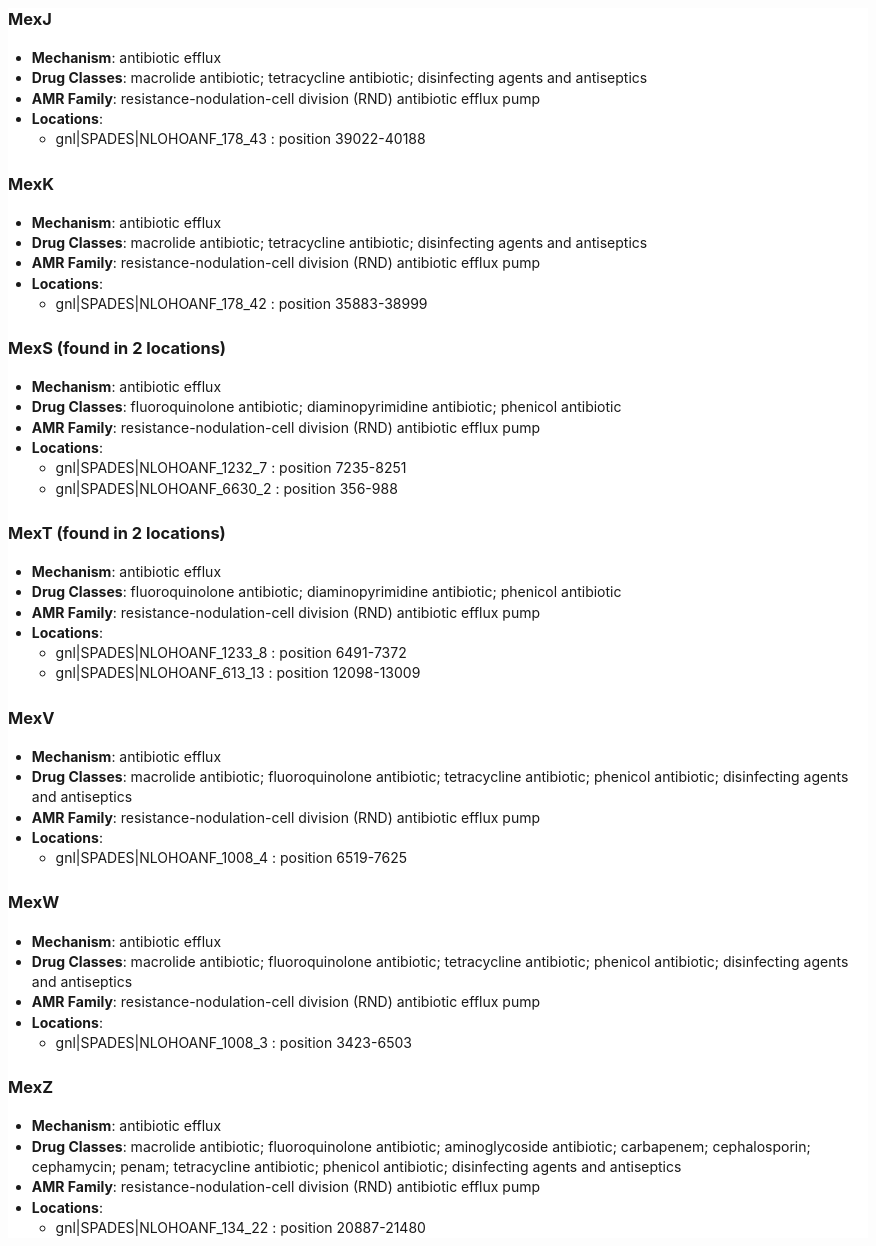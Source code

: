 ### MexJ
- **Mechanism**: antibiotic efflux
- **Drug Classes**: macrolide antibiotic; tetracycline antibiotic; disinfecting agents and antiseptics
- **AMR Family**: resistance-nodulation-cell division (RND) antibiotic efflux pump
- **Locations**:
  - gnl|SPADES|NLOHOANF_178_43 : position 39022-40188

### MexK
- **Mechanism**: antibiotic efflux
- **Drug Classes**: macrolide antibiotic; tetracycline antibiotic; disinfecting agents and antiseptics
- **AMR Family**: resistance-nodulation-cell division (RND) antibiotic efflux pump
- **Locations**:
  - gnl|SPADES|NLOHOANF_178_42 : position 35883-38999

### MexS (found in 2 locations)
- **Mechanism**: antibiotic efflux
- **Drug Classes**: fluoroquinolone antibiotic; diaminopyrimidine antibiotic; phenicol antibiotic
- **AMR Family**: resistance-nodulation-cell division (RND) antibiotic efflux pump
- **Locations**:
  - gnl|SPADES|NLOHOANF_1232_7 : position 7235-8251
  - gnl|SPADES|NLOHOANF_6630_2 : position 356-988

### MexT (found in 2 locations)
- **Mechanism**: antibiotic efflux
- **Drug Classes**: fluoroquinolone antibiotic; diaminopyrimidine antibiotic; phenicol antibiotic
- **AMR Family**: resistance-nodulation-cell division (RND) antibiotic efflux pump
- **Locations**:
  - gnl|SPADES|NLOHOANF_1233_8 : position 6491-7372
  - gnl|SPADES|NLOHOANF_613_13 : position 12098-13009

### MexV
- **Mechanism**: antibiotic efflux
- **Drug Classes**: macrolide antibiotic; fluoroquinolone antibiotic; tetracycline antibiotic; phenicol antibiotic; disinfecting agents and antiseptics
- **AMR Family**: resistance-nodulation-cell division (RND) antibiotic efflux pump
- **Locations**:
  - gnl|SPADES|NLOHOANF_1008_4 : position 6519-7625

### MexW
- **Mechanism**: antibiotic efflux
- **Drug Classes**: macrolide antibiotic; fluoroquinolone antibiotic; tetracycline antibiotic; phenicol antibiotic; disinfecting agents and antiseptics
- **AMR Family**: resistance-nodulation-cell division (RND) antibiotic efflux pump
- **Locations**:
  - gnl|SPADES|NLOHOANF_1008_3 : position 3423-6503

### MexZ
- **Mechanism**: antibiotic efflux
- **Drug Classes**: macrolide antibiotic; fluoroquinolone antibiotic; aminoglycoside antibiotic; carbapenem; cephalosporin; cephamycin; penam; tetracycline antibiotic; phenicol antibiotic; disinfecting agents and antiseptics
- **AMR Family**: resistance-nodulation-cell division (RND) antibiotic efflux pump
- **Locations**:
  - gnl|SPADES|NLOHOANF_134_22 : position 20887-21480
